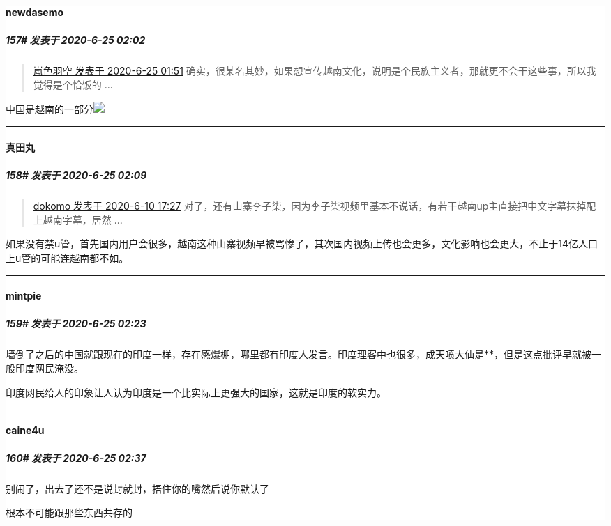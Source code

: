 ####  newdasemo  
##### 157#       发表于 2020-6-25 02:02



<blockquote><a href="httphttps://bbs.saraba1st.com/2b/forum.php?mod=redirect&amp;goto=findpost&amp;pid=47942868&amp;ptid=1940844" target="_blank">嵐色羽空 发表于 2020-6-25 01:51</a>
确实，很某名其妙，如果想宣传越南文化，说明是个民族主义者，那就更不会干这些事，所以我觉得是个恰饭的 ...</blockquote>
中国是越南的一部分<img src="https://static.saraba1st.com/image/smiley/face2017/037.png" referrerpolicy="no-referrer">







*****

####  真田丸  
##### 158#       发表于 2020-6-25 02:09



<blockquote><a href="httphttps://bbs.saraba1st.com/2b/forum.php?mod=redirect&amp;goto=findpost&amp;pid=47750912&amp;ptid=1940844" target="_blank">dokomo 发表于 2020-6-10 17:27</a>
对了，还有山寨李子柒，因为李子柒视频里基本不说话，有若干越南up主直接把中文字幕抹掉配上越南字幕，居然 ...</blockquote>
如果没有禁u管，首先国内用户会很多，越南这种山寨视频早被骂惨了，其次国内视频上传也会更多，文化影响也会更大，不止于14亿人口上u管的可能连越南都不如。







*****

####  mintpie  
##### 159#       发表于 2020-6-25 02:23




墙倒了之后的中国就跟现在的印度一样，存在感爆棚，哪里都有印度人发言。印度理客中也很多，成天喷大仙是**，但是这点批评早就被一般印度网民淹没。


印度网民给人的印象让人认为印度是一个比实际上更强大的国家，这就是印度的软实力。







*****

####  caine4u  
##### 160#       发表于 2020-6-25 02:37




别闹了，出去了还不是说封就封，捂住你的嘴然后说你默认了

根本不可能跟那些东西共存的

